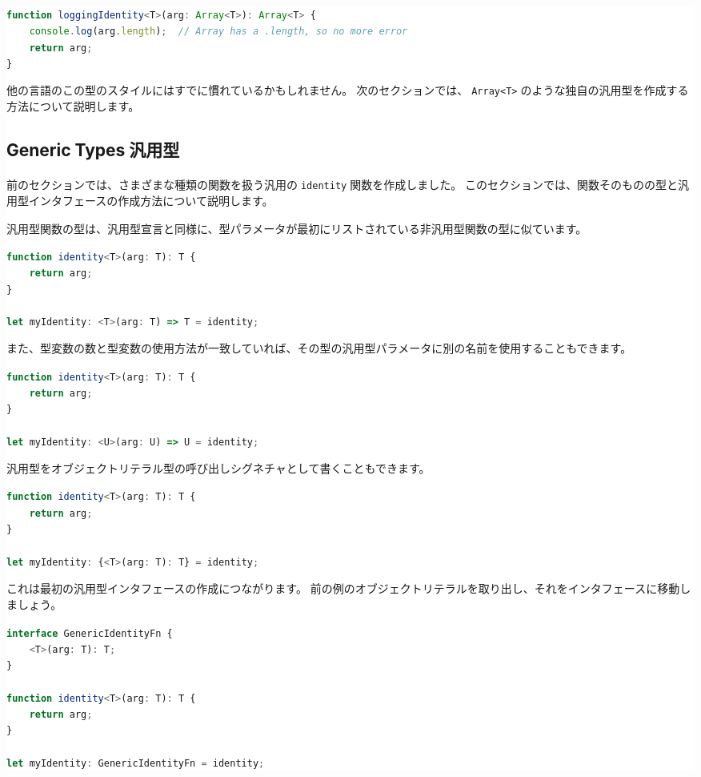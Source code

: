 ```typescript
function loggingIdentity<T>(arg: Array<T>): Array<T> {
    console.log(arg.length);  // Array has a .length, so no more error
    return arg;
}
```

他の言語のこの型のスタイルにはすでに慣れているかもしれません。 
次のセクションでは、 `Array<T>` のような独自の汎用型を作成する方法について説明します。


## Generic Types 汎用型

前のセクションでは、さまざまな種類の関数を扱う汎用の `identity` 関数を作成しました。
このセクションでは、関数そのものの型と汎用型インタフェースの作成方法について説明します。

汎用型関数の型は、汎用型宣言と同様に、型パラメータが最初にリストされている非汎用型関数の型に似ています。

```typescript
function identity<T>(arg: T): T {
    return arg;
}

let myIdentity: <T>(arg: T) => T = identity;
```

また、型変数の数と型変数の使用方法が一致していれば、その型の汎用型パラメータに別の名前を使用することもできます。

```typescript
function identity<T>(arg: T): T {
    return arg;
}

let myIdentity: <U>(arg: U) => U = identity;
```

汎用型をオブジェクトリテラル型の呼び出しシグネチャとして書くこともできます。

```typescript
function identity<T>(arg: T): T {
    return arg;
}

let myIdentity: {<T>(arg: T): T} = identity;
```

これは最初の汎用型インタフェースの作成につながります。 
前の例のオブジェクトリテラルを取り出し、それをインタフェースに移動しましょう。

```typescript
interface GenericIdentityFn {
    <T>(arg: T): T;
}

function identity<T>(arg: T): T {
    return arg;
}

let myIdentity: GenericIdentityFn = identity;
```
